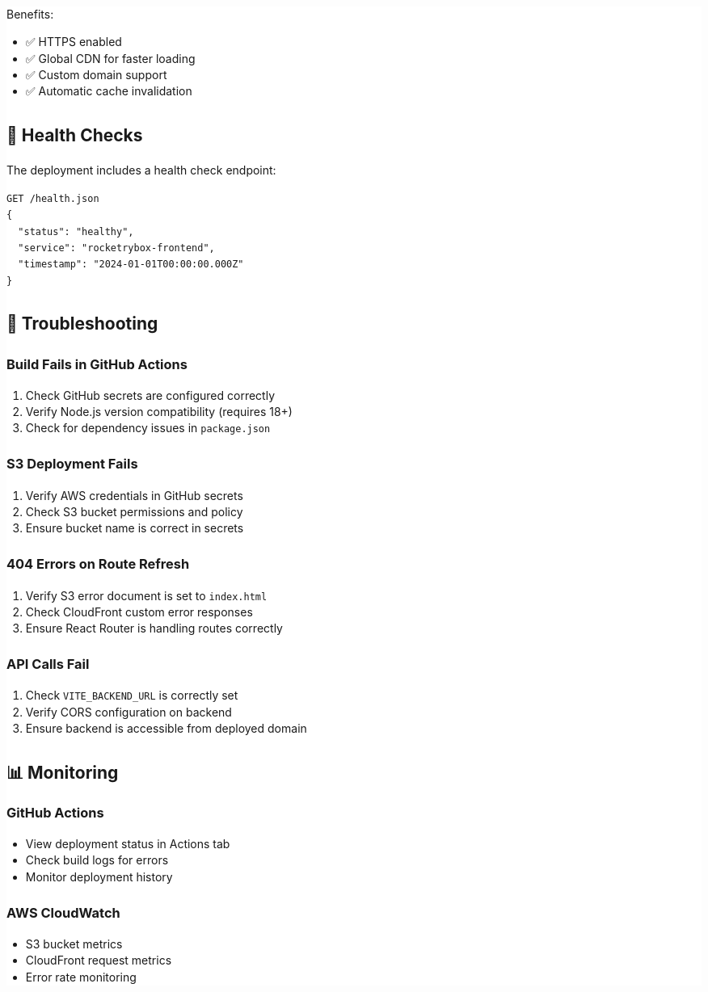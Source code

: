 Benefits:
- ✅ HTTPS enabled
- ✅ Global CDN for faster loading
- ✅ Custom domain support
- ✅ Automatic cache invalidation

## 🏥 Health Checks

The deployment includes a health check endpoint:

```
GET /health.json
{
  "status": "healthy",
  "service": "rocketrybox-frontend",
  "timestamp": "2024-01-01T00:00:00.000Z"
}
```

## 🐛 Troubleshooting

### Build Fails in GitHub Actions
1. Check GitHub secrets are configured correctly
2. Verify Node.js version compatibility (requires 18+)
3. Check for dependency issues in `package.json`

### S3 Deployment Fails
1. Verify AWS credentials in GitHub secrets
2. Check S3 bucket permissions and policy
3. Ensure bucket name is correct in secrets

### 404 Errors on Route Refresh
1. Verify S3 error document is set to `index.html`
2. Check CloudFront custom error responses
3. Ensure React Router is handling routes correctly

### API Calls Fail
1. Check `VITE_BACKEND_URL` is correctly set
2. Verify CORS configuration on backend
3. Ensure backend is accessible from deployed domain

## 📊 Monitoring

### GitHub Actions
- View deployment status in Actions tab
- Check build logs for errors
- Monitor deployment history

### AWS CloudWatch
- S3 bucket metrics
- CloudFront request metrics
- Error rate monitoring
